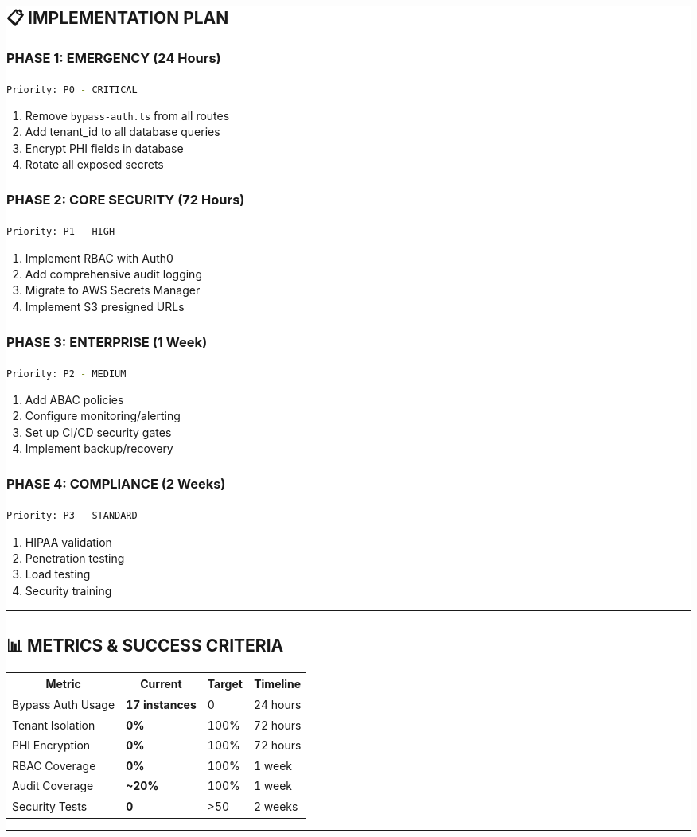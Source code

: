 
## 📋 IMPLEMENTATION PLAN

### **PHASE 1: EMERGENCY (24 Hours)**
```bash
Priority: P0 - CRITICAL
```
1. Remove `bypass-auth.ts` from all routes
2. Add tenant_id to all database queries
3. Encrypt PHI fields in database
4. Rotate all exposed secrets

### **PHASE 2: CORE SECURITY (72 Hours)**  
```bash
Priority: P1 - HIGH
```
1. Implement RBAC with Auth0
2. Add comprehensive audit logging
3. Migrate to AWS Secrets Manager
4. Implement S3 presigned URLs

### **PHASE 3: ENTERPRISE (1 Week)**
```bash
Priority: P2 - MEDIUM
```
1. Add ABAC policies
2. Configure monitoring/alerting
3. Set up CI/CD security gates
4. Implement backup/recovery

### **PHASE 4: COMPLIANCE (2 Weeks)**
```bash
Priority: P3 - STANDARD
```
1. HIPAA validation
2. Penetration testing
3. Load testing
4. Security training

---

## 📊 METRICS & SUCCESS CRITERIA

| Metric | Current | Target | Timeline |
|--------|---------|--------|----------|
| Bypass Auth Usage | **17 instances** | 0 | 24 hours |
| Tenant Isolation | **0%** | 100% | 72 hours |
| PHI Encryption | **0%** | 100% | 72 hours |
| RBAC Coverage | **0%** | 100% | 1 week |
| Audit Coverage | **~20%** | 100% | 1 week |
| Security Tests | **0** | >50 | 2 weeks |

---